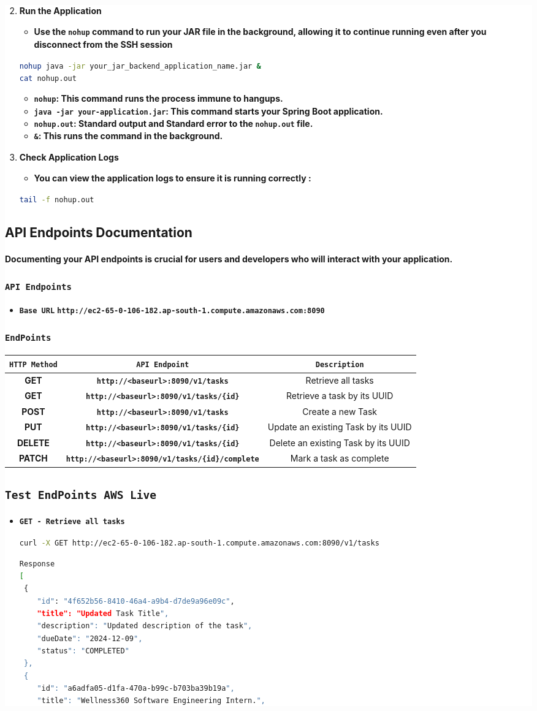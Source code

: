 2. **Run the Application**

   - **Use the `nohup` command to run your JAR file in the background, allowing it to continue running even after you disconnect from the SSH session**

   ```sh
   nohup java -jar your_jar_backend_application_name.jar &
   cat nohup.out
   ```

   - **`nohup`: This command runs the process immune to hangups.**
   - **`java -jar your-application.jar`: This command starts your Spring Boot application.**
   - **`nohup.out`: Standard output and Standard error to the `nohup.out` file.**
   - **`&`: This runs the command in the background.**

3. **Check Application Logs**

   - **You can view the application logs to ensure it is running correctly :**

   ```sh
   tail -f nohup.out
   ```

## **API Endpoints Documentation**

**Documenting your API endpoints is crucial for users and developers who will interact with your application.**

### **`API Endpoints`**

- **`Base URL`** **`http://ec2-65-0-106-182.ap-south-1.compute.amazonaws.com:8090`**

### **`EndPoints`**

| `HTTP Method` |                   `API Endpoint`                   |            `Description`            |
| :-----------: | :------------------------------------------------: | :---------------------------------: |
|    **GET**    |        **`http://<baseurl>:8090/v1/tasks`**        |         Retrieve all tasks          |
|    **GET**    |     **`http://<baseurl>:8090/v1/tasks/{id}`**      |     Retrieve a task by its UUID     |
|   **POST**    |        **`http://<baseurl>:8090/v1/tasks`**        |          Create a new Task          |
|    **PUT**    |     **`http://<baseurl>:8090/v1/tasks/{id}`**      | Update an existing Task by its UUID |
|  **DELETE**   |     **`http://<baseurl>:8090/v1/tasks/{id}`**      | Delete an existing Task by its UUID |
|   **PATCH**   | **`http://<baseurl>:8090/v1/tasks/{id}/complete`** |       Mark a task as complete       |

## **`Test EndPoints AWS Live`**

- **`GET - Retrieve all tasks`**

  ```sh
  curl -X GET http://ec2-65-0-106-182.ap-south-1.compute.amazonaws.com:8090/v1/tasks
  ```

  ```sh
  Response
  [
   {
      "id": "4f652b56-8410-46a4-a9b4-d7de9a96e09c",
      "title": "Updated Task Title",
      "description": "Updated description of the task",
      "dueDate": "2024-12-09",
      "status": "COMPLETED"
   },
   {
      "id": "a6adfa05-d1fa-470a-b99c-b703ba39b19a",
      "title": "Wellness360 Software Engineering Intern.",
  ```